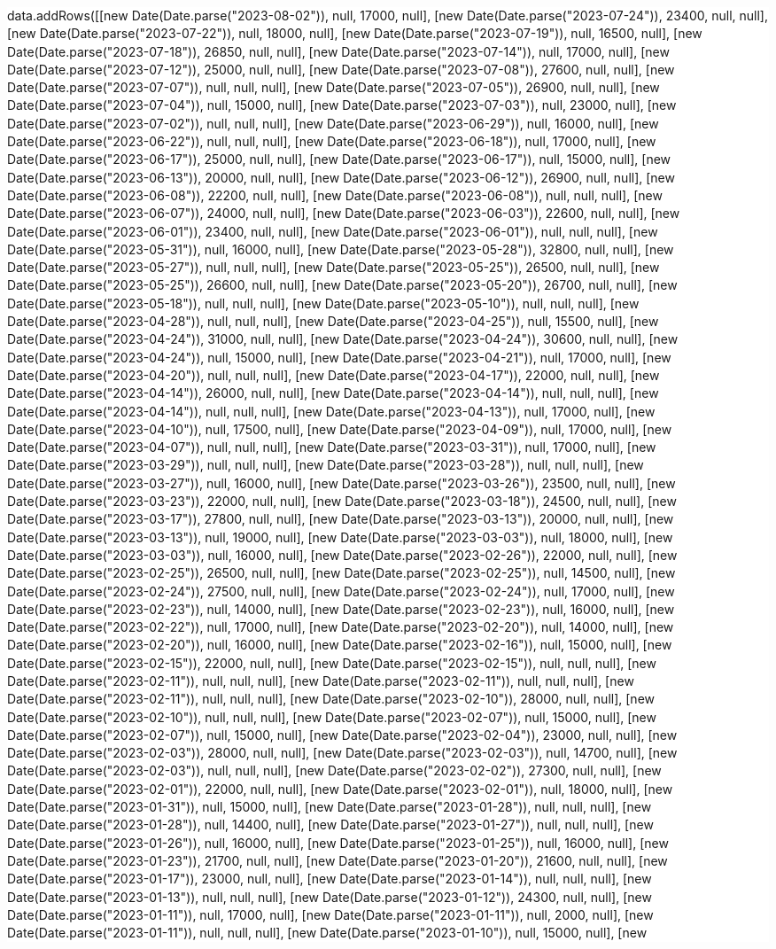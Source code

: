 
data.addRows([[new Date(Date.parse("2023-08-02")), null, 17000, null], [new Date(Date.parse("2023-07-24")), 23400, null, null], [new Date(Date.parse("2023-07-22")), null, 18000, null], [new Date(Date.parse("2023-07-19")), null, 16500, null], [new Date(Date.parse("2023-07-18")), 26850, null, null], [new Date(Date.parse("2023-07-14")), null, 17000, null], [new Date(Date.parse("2023-07-12")), 25000, null, null], [new Date(Date.parse("2023-07-08")), 27600, null, null], [new Date(Date.parse("2023-07-07")), null, null, null], [new Date(Date.parse("2023-07-05")), 26900, null, null], [new Date(Date.parse("2023-07-04")), null, 15000, null], [new Date(Date.parse("2023-07-03")), null, 23000, null], [new Date(Date.parse("2023-07-02")), null, null, null], [new Date(Date.parse("2023-06-29")), null, 16000, null], [new Date(Date.parse("2023-06-22")), null, null, null], [new Date(Date.parse("2023-06-18")), null, 17000, null], [new Date(Date.parse("2023-06-17")), 25000, null, null], [new Date(Date.parse("2023-06-17")), null, 15000, null], [new Date(Date.parse("2023-06-13")), 20000, null, null], [new Date(Date.parse("2023-06-12")), 26900, null, null], [new Date(Date.parse("2023-06-08")), 22200, null, null], [new Date(Date.parse("2023-06-08")), null, null, null], [new Date(Date.parse("2023-06-07")), 24000, null, null], [new Date(Date.parse("2023-06-03")), 22600, null, null], [new Date(Date.parse("2023-06-01")), 23400, null, null], [new Date(Date.parse("2023-06-01")), null, null, null], [new Date(Date.parse("2023-05-31")), null, 16000, null], [new Date(Date.parse("2023-05-28")), 32800, null, null], [new Date(Date.parse("2023-05-27")), null, null, null], [new Date(Date.parse("2023-05-25")), 26500, null, null], [new Date(Date.parse("2023-05-25")), 26600, null, null], [new Date(Date.parse("2023-05-20")), 26700, null, null], [new Date(Date.parse("2023-05-18")), null, null, null], [new Date(Date.parse("2023-05-10")), null, null, null], [new Date(Date.parse("2023-04-28")), null, null, null], [new Date(Date.parse("2023-04-25")), null, 15500, null], [new Date(Date.parse("2023-04-24")), 31000, null, null], [new Date(Date.parse("2023-04-24")), 30600, null, null], [new Date(Date.parse("2023-04-24")), null, 15000, null], [new Date(Date.parse("2023-04-21")), null, 17000, null], [new Date(Date.parse("2023-04-20")), null, null, null], [new Date(Date.parse("2023-04-17")), 22000, null, null], [new Date(Date.parse("2023-04-14")), 26000, null, null], [new Date(Date.parse("2023-04-14")), null, null, null], [new Date(Date.parse("2023-04-14")), null, null, null], [new Date(Date.parse("2023-04-13")), null, 17000, null], [new Date(Date.parse("2023-04-10")), null, 17500, null], [new Date(Date.parse("2023-04-09")), null, 17000, null], [new Date(Date.parse("2023-04-07")), null, null, null], [new Date(Date.parse("2023-03-31")), null, 17000, null], [new Date(Date.parse("2023-03-29")), null, null, null], [new Date(Date.parse("2023-03-28")), null, null, null], [new Date(Date.parse("2023-03-27")), null, 16000, null], [new Date(Date.parse("2023-03-26")), 23500, null, null], [new Date(Date.parse("2023-03-23")), 22000, null, null], [new Date(Date.parse("2023-03-18")), 24500, null, null], [new Date(Date.parse("2023-03-17")), 27800, null, null], [new Date(Date.parse("2023-03-13")), 20000, null, null], [new Date(Date.parse("2023-03-13")), null, 19000, null], [new Date(Date.parse("2023-03-03")), null, 18000, null], [new Date(Date.parse("2023-03-03")), null, 16000, null], [new Date(Date.parse("2023-02-26")), 22000, null, null], [new Date(Date.parse("2023-02-25")), 26500, null, null], [new Date(Date.parse("2023-02-25")), null, 14500, null], [new Date(Date.parse("2023-02-24")), 27500, null, null], [new Date(Date.parse("2023-02-24")), null, 17000, null], [new Date(Date.parse("2023-02-23")), null, 14000, null], [new Date(Date.parse("2023-02-23")), null, 16000, null], [new Date(Date.parse("2023-02-22")), null, 17000, null], [new Date(Date.parse("2023-02-20")), null, 14000, null], [new Date(Date.parse("2023-02-20")), null, 16000, null], [new Date(Date.parse("2023-02-16")), null, 15000, null], [new Date(Date.parse("2023-02-15")), 22000, null, null], [new Date(Date.parse("2023-02-15")), null, null, null], [new Date(Date.parse("2023-02-11")), null, null, null], [new Date(Date.parse("2023-02-11")), null, null, null], [new Date(Date.parse("2023-02-11")), null, null, null], [new Date(Date.parse("2023-02-10")), 28000, null, null], [new Date(Date.parse("2023-02-10")), null, null, null], [new Date(Date.parse("2023-02-07")), null, 15000, null], [new Date(Date.parse("2023-02-07")), null, 15000, null], [new Date(Date.parse("2023-02-04")), 23000, null, null], [new Date(Date.parse("2023-02-03")), 28000, null, null], [new Date(Date.parse("2023-02-03")), null, 14700, null], [new Date(Date.parse("2023-02-03")), null, null, null], [new Date(Date.parse("2023-02-02")), 27300, null, null], [new Date(Date.parse("2023-02-01")), 22000, null, null], [new Date(Date.parse("2023-02-01")), null, 18000, null], [new Date(Date.parse("2023-01-31")), null, 15000, null], [new Date(Date.parse("2023-01-28")), null, null, null], [new Date(Date.parse("2023-01-28")), null, 14400, null], [new Date(Date.parse("2023-01-27")), null, null, null], [new Date(Date.parse("2023-01-26")), null, 16000, null], [new Date(Date.parse("2023-01-25")), null, 16000, null], [new Date(Date.parse("2023-01-23")), 21700, null, null], [new Date(Date.parse("2023-01-20")), 21600, null, null], [new Date(Date.parse("2023-01-17")), 23000, null, null], [new Date(Date.parse("2023-01-14")), null, null, null], [new Date(Date.parse("2023-01-13")), null, null, null], [new Date(Date.parse("2023-01-12")), 24300, null, null], [new Date(Date.parse("2023-01-11")), null, 17000, null], [new Date(Date.parse("2023-01-11")), null, 2000, null], [new Date(Date.parse("2023-01-11")), null, null, null], [new Date(Date.parse("2023-01-10")), null, 15000, null], [new